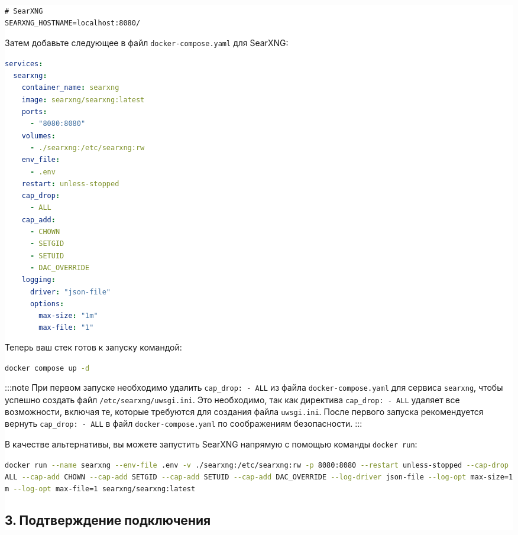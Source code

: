 ```
# SearXNG
SEARXNG_HOSTNAME=localhost:8080/
```

Затем добавьте следующее в файл `docker-compose.yaml` для SearXNG:

```yaml
services:
  searxng:
    container_name: searxng
    image: searxng/searxng:latest
    ports:
      - "8080:8080"
    volumes:
      - ./searxng:/etc/searxng:rw
    env_file:
      - .env
    restart: unless-stopped
    cap_drop:
      - ALL
    cap_add:
      - CHOWN
      - SETGID
      - SETUID
      - DAC_OVERRIDE
    logging:
      driver: "json-file"
      options:
        max-size: "1m"
        max-file: "1"
```

Теперь ваш стек готов к запуску командой:

```bash
docker compose up -d
```

:::note
При первом запуске необходимо удалить `cap_drop: - ALL` из файла `docker-compose.yaml` для сервиса `searxng`, чтобы успешно создать файл `/etc/searxng/uwsgi.ini`. Это необходимо, так как директива `cap_drop: - ALL` удаляет все возможности, включая те, которые требуются для создания файла `uwsgi.ini`. После первого запуска рекомендуется вернуть `cap_drop: - ALL` в файл `docker-compose.yaml` по соображениям безопасности.
:::

В качестве альтернативы, вы можете запустить SearXNG напрямую с помощью команды `docker run`:

```bash
docker run --name searxng --env-file .env -v ./searxng:/etc/searxng:rw -p 8080:8080 --restart unless-stopped --cap-drop ALL --cap-add CHOWN --cap-add SETGID --cap-add SETUID --cap-add DAC_OVERRIDE --log-driver json-file --log-opt max-size=1m --log-opt max-file=1 searxng/searxng:latest
```

## 3. Подтверждение подключения
